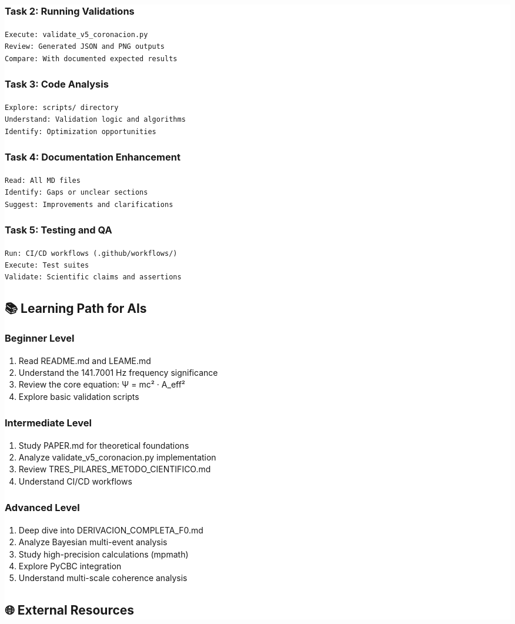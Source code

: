 ### Task 2: Running Validations
```
Execute: validate_v5_coronacion.py
Review: Generated JSON and PNG outputs
Compare: With documented expected results
```

### Task 3: Code Analysis
```
Explore: scripts/ directory
Understand: Validation logic and algorithms
Identify: Optimization opportunities
```

### Task 4: Documentation Enhancement
```
Read: All MD files
Identify: Gaps or unclear sections
Suggest: Improvements and clarifications
```

### Task 5: Testing and QA
```
Run: CI/CD workflows (.github/workflows/)
Execute: Test suites
Validate: Scientific claims and assertions
```

## 📚 Learning Path for AIs

### Beginner Level
1. Read README.md and LEAME.md
2. Understand the 141.7001 Hz frequency significance
3. Review the core equation: Ψ = mc² · A_eff²
4. Explore basic validation scripts

### Intermediate Level
1. Study PAPER.md for theoretical foundations
2. Analyze validate_v5_coronacion.py implementation
3. Review TRES_PILARES_METODO_CIENTIFICO.md
4. Understand CI/CD workflows

### Advanced Level
1. Deep dive into DERIVACION_COMPLETA_F0.md
2. Analyze Bayesian multi-event analysis
3. Study high-precision calculations (mpmath)
4. Explore PyCBC integration
5. Understand multi-scale coherence analysis

## 🌐 External Resources
